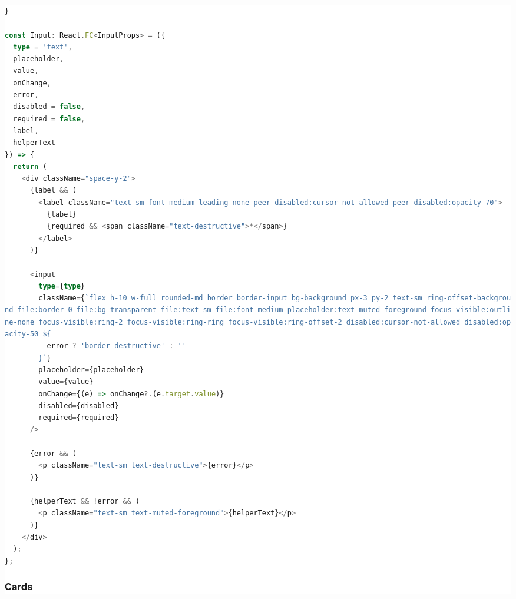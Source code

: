 ```typescript
}

const Input: React.FC<InputProps> = ({
  type = 'text',
  placeholder,
  value,
  onChange,
  error,
  disabled = false,
  required = false,
  label,
  helperText
}) => {
  return (
    <div className="space-y-2">
      {label && (
        <label className="text-sm font-medium leading-none peer-disabled:cursor-not-allowed peer-disabled:opacity-70">
          {label}
          {required && <span className="text-destructive">*</span>}
        </label>
      )}
      
      <input
        type={type}
        className={`flex h-10 w-full rounded-md border border-input bg-background px-3 py-2 text-sm ring-offset-background file:border-0 file:bg-transparent file:text-sm file:font-medium placeholder:text-muted-foreground focus-visible:outline-none focus-visible:ring-2 focus-visible:ring-ring focus-visible:ring-offset-2 disabled:cursor-not-allowed disabled:opacity-50 ${
          error ? 'border-destructive' : ''
        }`}
        placeholder={placeholder}
        value={value}
        onChange={(e) => onChange?.(e.target.value)}
        disabled={disabled}
        required={required}
      />
      
      {error && (
        <p className="text-sm text-destructive">{error}</p>
      )}
      
      {helperText && !error && (
        <p className="text-sm text-muted-foreground">{helperText}</p>
      )}
    </div>
  );
};
```

### Cards
